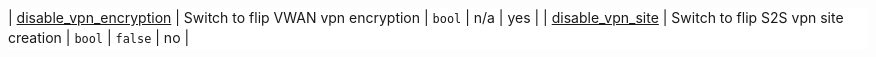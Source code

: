 | <a name="input_disable_vpn_encryption"></a> [disable\_vpn\_encryption](#input\_disable\_vpn\_encryption)                                                  | Switch to flip VWAN vpn encryption                                                                                                | `bool`                                                                                                                                                                                                                                                                                                                                                                                                                                                                                                                                                                                                                                                                                                                                                                                                                                                                                                                                                                                                                                                                                                                                                                                                                                                                                                                                                                                                                                                                                                                                                                                                                                                                                                                                                                                                                                                                                                                                                                                                                                                                                                                                                                                                  | n/a          |   yes    |
| <a name="input_disable_vpn_site"></a> [disable\_vpn\_site](#input\_disable\_vpn\_site)                                                                    | Switch to flip S2S vpn site creation                                                                                              | `bool`                                                                                                                                                                                                                                                                                                                                                                                                                                                                                                                                                                                                                                                                                                                                                                                                                                                                                                                                                                                                                                                                                                                                                                                                                                                                                                                                                                                                                                                                                                                                                                                                                                                                                                                                                                                                                                                                                                                                                                                                                                                                                                                                                                                                  | `false`      |    no    |
